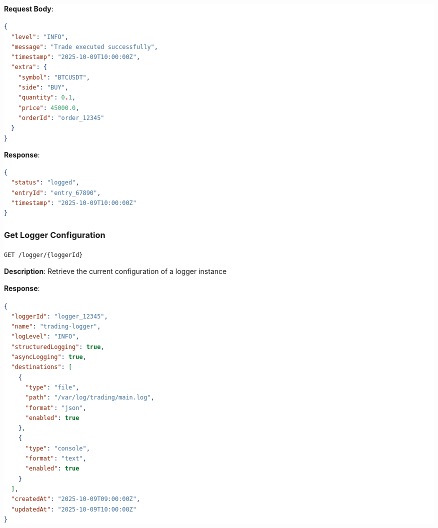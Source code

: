 **Request Body**:
```json
{
  "level": "INFO",
  "message": "Trade executed successfully",
  "timestamp": "2025-10-09T10:00:00Z",
  "extra": {
    "symbol": "BTCUSDT",
    "side": "BUY",
    "quantity": 0.1,
    "price": 45000.0,
    "orderId": "order_12345"
  }
}
```

**Response**:
```json
{
  "status": "logged",
  "entryId": "entry_67890",
  "timestamp": "2025-10-09T10:00:00Z"
}
```

### Get Logger Configuration
```
GET /logger/{loggerId}
```

**Description**: Retrieve the current configuration of a logger instance

**Response**:
```json
{
  "loggerId": "logger_12345",
  "name": "trading-logger",
  "logLevel": "INFO",
  "structuredLogging": true,
  "asyncLogging": true,
  "destinations": [
    {
      "type": "file",
      "path": "/var/log/trading/main.log",
      "format": "json",
      "enabled": true
    },
    {
      "type": "console",
      "format": "text",
      "enabled": true
    }
  ],
  "createdAt": "2025-10-09T09:00:00Z",
  "updatedAt": "2025-10-09T10:00:00Z"
}
```
